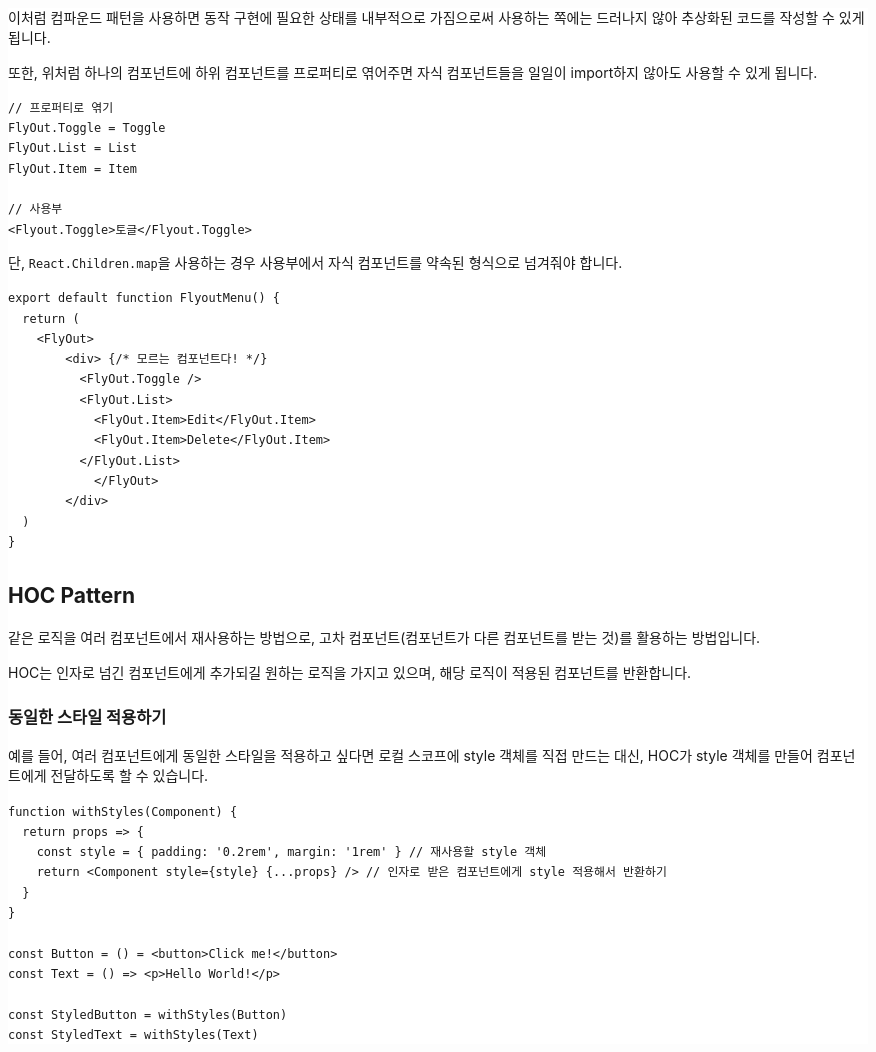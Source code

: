 
이처럼 컴파운드 패턴을 사용하면 동작 구현에 필요한 상태를 내부적으로 가짐으로써 사용하는 쪽에는 드러나지 않아 추상화된 코드를 작성할 수 있게 됩니다.

또한, 위처럼 하나의 컴포넌트에 하위 컴포넌트를 프로퍼티로 엮어주면 자식 컴포넌트들을 일일이 import하지 않아도 사용할 수 있게 됩니다.

```tsx
// 프로퍼티로 엮기
FlyOut.Toggle = Toggle
FlyOut.List = List
FlyOut.Item = Item

// 사용부
<Flyout.Toggle>토글</Flyout.Toggle>
```

단, `React.Children.map`을 사용하는 경우 사용부에서 자식 컴포넌트를 약속된 형식으로 넘겨줘야 합니다.

```tsx
export default function FlyoutMenu() {
  return (
    <FlyOut>
	    <div> {/* 모르는 컴포넌트다! */}
	      <FlyOut.Toggle />
	      <FlyOut.List>
	        <FlyOut.Item>Edit</FlyOut.Item>
	        <FlyOut.Item>Delete</FlyOut.Item>
	      </FlyOut.List>
		    </FlyOut>
	    </div>
  )
}
```

## HOC Pattern

같은 로직을 여러 컴포넌트에서 재사용하는 방법으로, 고차 컴포넌트(컴포넌트가 다른 컴포넌트를 받는 것)를 활용하는 방법입니다.

HOC는 인자로 넘긴 컴포넌트에게 추가되길 원하는 로직을 가지고 있으며, 해당 로직이 적용된 컴포넌트를 반환합니다.

### 동일한 스타일 적용하기

예를 들어, 여러 컴포넌트에게 동일한 스타일을 적용하고 싶다면 로컬 스코프에 style 객체를 직접 만드는 대신, HOC가 style 객체를 만들어 컴포넌트에게 전달하도록 할 수 있습니다.

```tsx
function withStyles(Component) {
  return props => {
    const style = { padding: '0.2rem', margin: '1rem' } // 재사용할 style 객체
    return <Component style={style} {...props} /> // 인자로 받은 컴포넌트에게 style 적용해서 반환하기
  }
}

const Button = () = <button>Click me!</button>
const Text = () => <p>Hello World!</p>

const StyledButton = withStyles(Button)
const StyledText = withStyles(Text)
```
